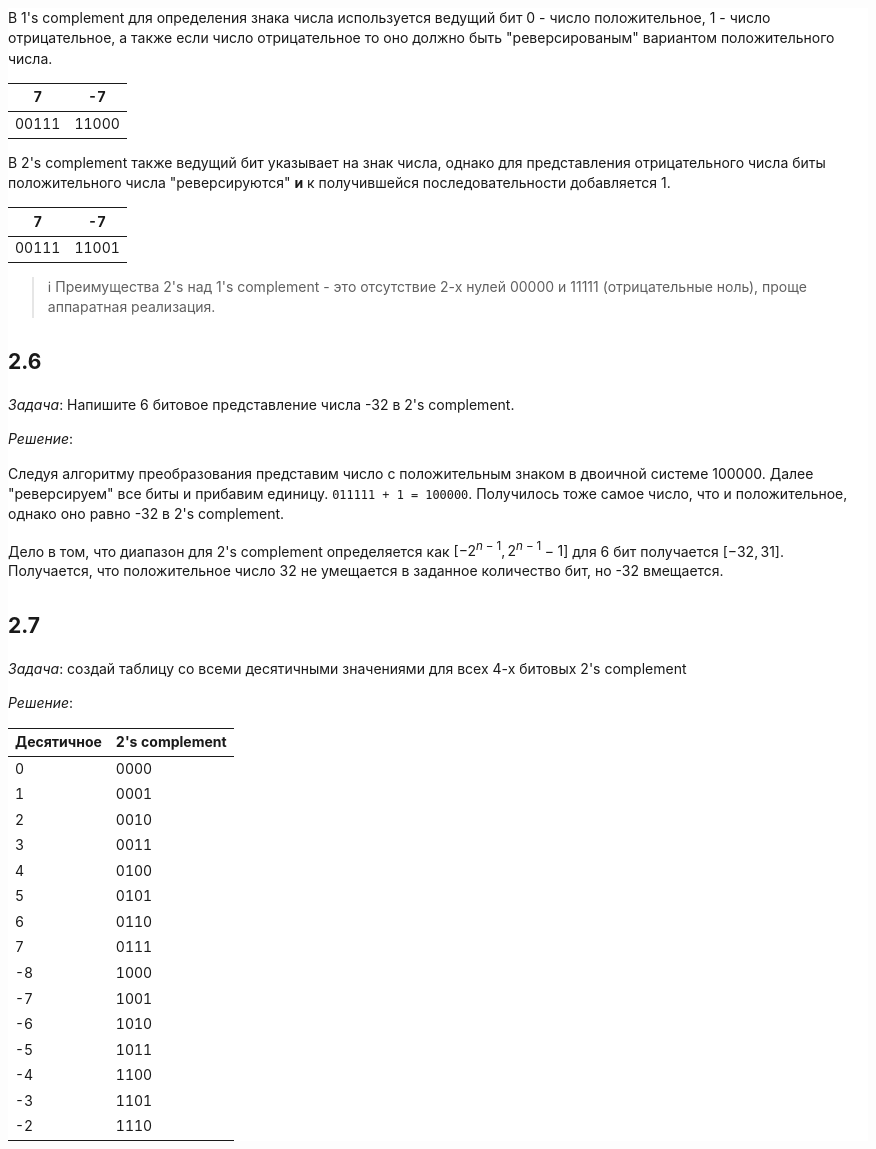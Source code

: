 В 1's complement для определения знака числа используется ведущий бит 0 - число положительное, 1 - число отрицательное, а также если число отрицательное то оно должно быть "реверсированым" вариантом положительного числа.

| 7     | -7    |
| ----- | ----- |
| 00111 | 11000 |

В 2's complement также ведущий бит указывает на знак числа, однако для представления отрицательного числа биты положительного числа "реверсируются" **и** к получившейся последовательности добавляется 1. 

| 7     | -7    |
| ----- | ----- |
| 00111 | 11001 |

> ℹ️ Преимущества 2's над 1's complement - это отсутствие 2-х нулей 00000 и 11111 (отрицательные ноль), проще аппаратная реализация.

## 2.6

*Задача*: Напишите 6 битовое представление числа -32 в 2's complement.

*Решение*: 

Следуя алгоритму преобразования представим число с положительным знаком в двоичной системе $100000$. Далее "реверсируем" все биты и прибавим единицу. `011111 + 1 = 100000`. Получилось тоже самое число, что и положительное, однако оно равно -32 в 2's complement.

Дело в том, что диапазон для 2's complement определяется как $[-2^{n-1}, 2^{n-1}-1]$ для 6 бит получается $[-32, 31]$. Получается, что положительное число 32 не умещается в заданное количество бит, но -32 вмещается.

## 2.7

*Задача*: создай таблицу со всеми десятичными значениями для всех 4-х битовых 2's complement

*Решение*:

| Десятичное | 2's complement |
| ---------- | -------------- |
| 0          | 0000           |
| 1          | 0001           |
| 2          | 0010           |
| 3          | 0011           |
| 4          | 0100           |
| 5          | 0101           |
| 6          | 0110           |
| 7          | 0111           |
| -8         | 1000           |
| -7         | 1001           |
| -6         | 1010           |
| -5         | 1011           |
| -4         | 1100           |
| -3         | 1101           |
| -2         | 1110           |